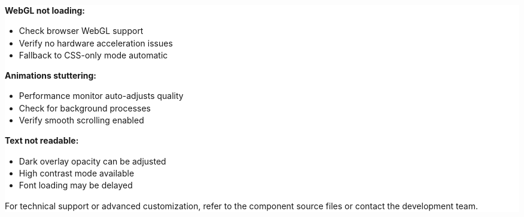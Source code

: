 **WebGL not loading:**
- Check browser WebGL support
- Verify no hardware acceleration issues
- Fallback to CSS-only mode automatic

**Animations stuttering:**
- Performance monitor auto-adjusts quality
- Check for background processes
- Verify smooth scrolling enabled

**Text not readable:**
- Dark overlay opacity can be adjusted
- High contrast mode available
- Font loading may be delayed

For technical support or advanced customization, refer to the component source files or contact the development team.
